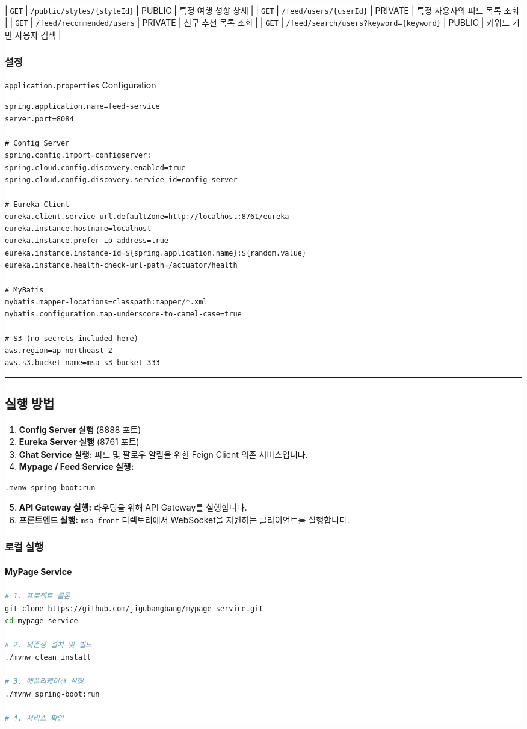 | `GET`    | `/public/styles/{styleId}`                               | PUBLIC  | 특정 여행 성향 상세 |
| `GET`    | `/feed/users/{userId}`                                   | PRIVATE | 특정 사용자의 피드 목록 조회 |
| `GET`    | `/feed/recommended/users`                                | PRIVATE | 친구 추천 목록 조회 |
| `GET`    | `/feed/search/users?keyword={keyword}`                   | PUBLIC  | 키워드 기반 사용자 검색                         |


### 설정
`application.properties` Configuration
```properties
spring.application.name=feed-service
server.port=8084

# Config Server
spring.config.import=configserver:
spring.cloud.config.discovery.enabled=true
spring.cloud.config.discovery.service-id=config-server

# Eureka Client
eureka.client.service-url.defaultZone=http://localhost:8761/eureka
eureka.instance.hostname=localhost
eureka.instance.prefer-ip-address=true
eureka.instance.instance-id=${spring.application.name}:${random.value}
eureka.instance.health-check-url-path=/actuator/health

# MyBatis
mybatis.mapper-locations=classpath:mapper/*.xml
mybatis.configuration.map-underscore-to-camel-case=true

# S3 (no secrets included here)
aws.region=ap-northeast-2  
aws.s3.bucket-name=msa-s3-bucket-333
```


---
## 실행 방법

1.  **Config Server 실행** (8888 포트)
2.  **Eureka Server 실행** (8761 포트)
3.  **Chat Service 실행:** 피드 및 팔로우 알림을 위한 Feign Client 의존 서비스입니다.
4.  **Mypage / Feed Service 실행:**
```bash
.mvnw spring-boot:run
```
5.  **API Gateway 실행:** 라우팅을 위해 API Gateway를 실행합니다.
6.  **프론트엔드 실행:** `msa-front` 디렉토리에서 WebSocket을 지원하는 클라이언트를 실행합니다.


### 로컬 실행
#### MyPage Service
```bash
# 1. 프로젝트 클론
git clone https://github.com/jigubangbang/mypage-service.git
cd mypage-service

# 2. 의존성 설치 및 빌드
./mvnw clean install

# 3. 애플리케이션 실행  
./mvnw spring-boot:run

# 4. 서비스 확인
```